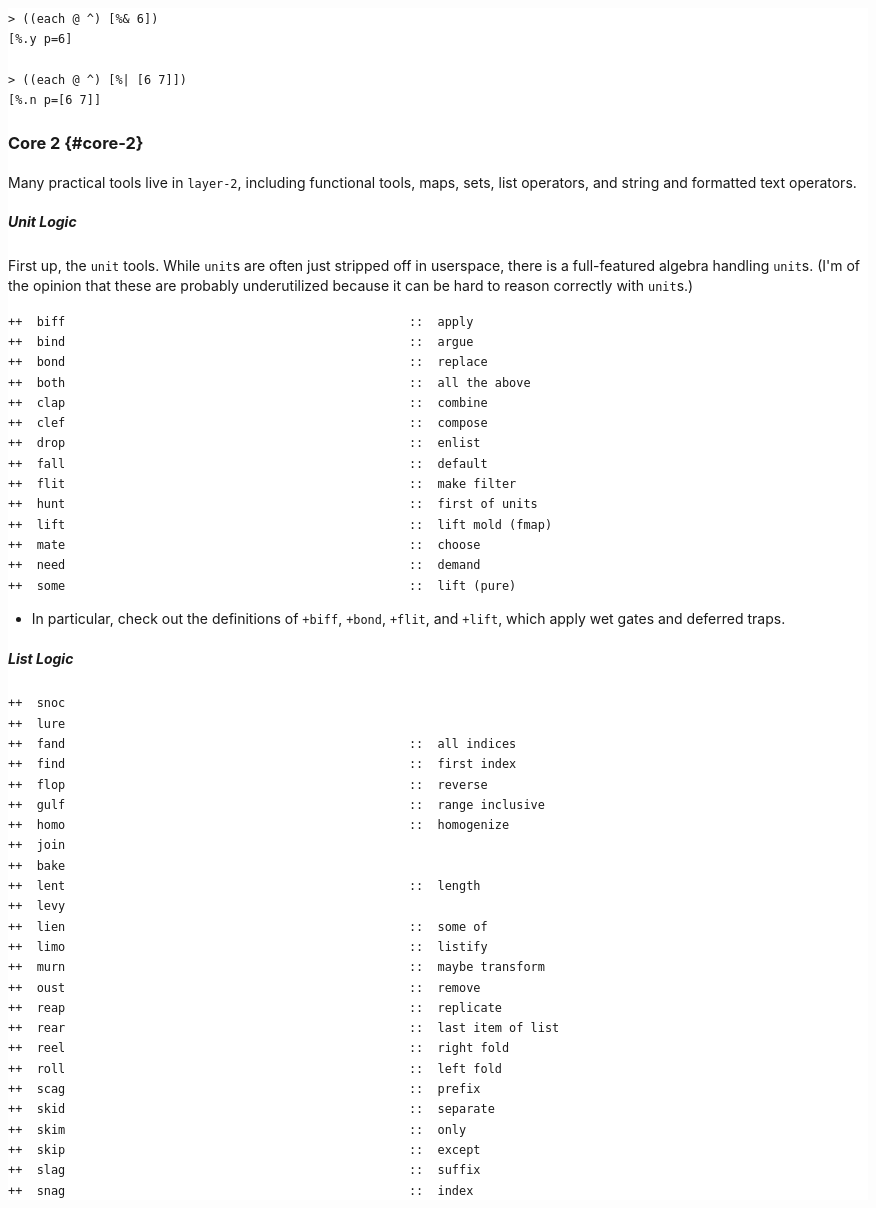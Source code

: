 ```hoon
> ((each @ ^) [%& 6])
[%.y p=6]

> ((each @ ^) [%| [6 7]])
[%.n p=[6 7]]
```

### Core 2 {#core-2}

Many practical tools live in `layer-2`, including functional tools, maps, sets, list operators, and string and formatted text operators.

##### Unit Logic

First up, the `unit` tools. While `unit`s are often just stripped off in userspace, there is a full-featured algebra handling `unit`s. (I'm of the opinion that these are probably underutilized because it can be hard to reason correctly with `unit`s.)

```hoon
++  biff                                                ::  apply
++  bind                                                ::  argue
++  bond                                                ::  replace
++  both                                                ::  all the above
++  clap                                                ::  combine
++  clef                                                ::  compose
++  drop                                                ::  enlist
++  fall                                                ::  default
++  flit                                                ::  make filter
++  hunt                                                ::  first of units
++  lift                                                ::  lift mold (fmap)
++  mate                                                ::  choose
++  need                                                ::  demand
++  some                                                ::  lift (pure)
```

- In particular, check out the definitions of `+biff`, `+bond`, `+flit`, and `+lift`, which apply wet gates and deferred traps.

##### List Logic

```hoon
++  snoc
++  lure
++  fand                                                ::  all indices
++  find                                                ::  first index
++  flop                                                ::  reverse
++  gulf                                                ::  range inclusive
++  homo                                                ::  homogenize
++  join
++  bake
++  lent                                                ::  length
++  levy
++  lien                                                ::  some of
++  limo                                                ::  listify
++  murn                                                ::  maybe transform
++  oust                                                ::  remove
++  reap                                                ::  replicate
++  rear                                                ::  last item of list
++  reel                                                ::  right fold
++  roll                                                ::  left fold
++  scag                                                ::  prefix
++  skid                                                ::  separate
++  skim                                                ::  only
++  skip                                                ::  except
++  slag                                                ::  suffix
++  snag                                                ::  index
```